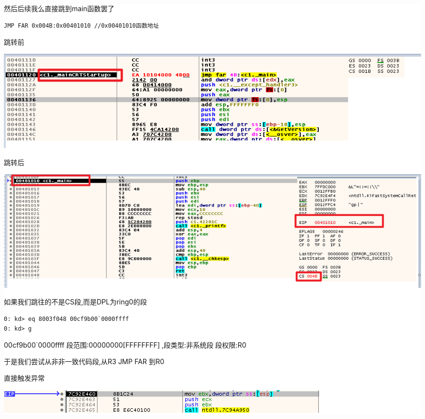然后后续我么直接跳到main函数罢了

```
JMP FAR 0x004B:0x00401010 //0x00401010函数地址
```

跳转前

![image-20230126202425362](img/image-20230126202425362.png)

跳转后

![image-20230126202717833](img/image-20230126202717833.png)



如果我们跳往的不是CS段,而是DPL为ring0的段

```
0: kd> eq 8003f048 00cf9b00`0000ffff
0: kd> g
```

 00cf9b00`0000ffff 段范围:00000000[FFFFFFFF] ,段类型:非系统段 段权限:R0

于是我们尝试从非非一致代码段,从R3 JMP FAR 到R0

直接触发异常

![image-20230126210321859](img/image-20230126210321859.png)


